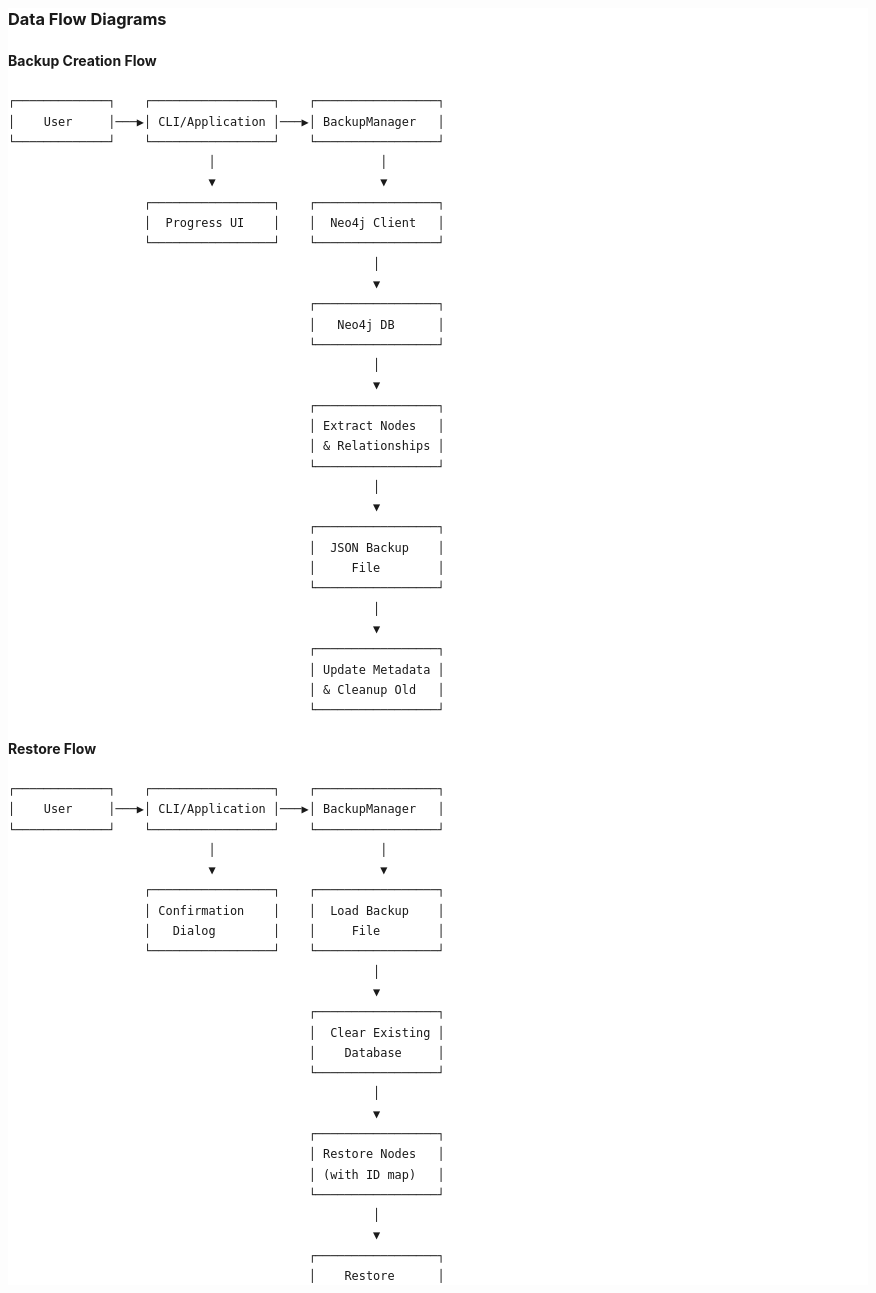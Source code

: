 ### Data Flow Diagrams

#### Backup Creation Flow
```
┌─────────────┐    ┌─────────────────┐    ┌─────────────────┐
│    User     │───▶│ CLI/Application │───▶│ BackupManager   │
└─────────────┘    └─────────────────┘    └─────────────────┘
                            │                       │
                            ▼                       ▼
                   ┌─────────────────┐    ┌─────────────────┐
                   │  Progress UI    │    │  Neo4j Client   │
                   └─────────────────┘    └─────────────────┘
                                                   │
                                                   ▼
                                          ┌─────────────────┐
                                          │   Neo4j DB      │
                                          └─────────────────┘
                                                   │
                                                   ▼
                                          ┌─────────────────┐
                                          │ Extract Nodes   │
                                          │ & Relationships │
                                          └─────────────────┘
                                                   │
                                                   ▼
                                          ┌─────────────────┐
                                          │  JSON Backup    │
                                          │     File        │
                                          └─────────────────┘
                                                   │
                                                   ▼
                                          ┌─────────────────┐
                                          │ Update Metadata │
                                          │ & Cleanup Old   │
                                          └─────────────────┘
```

#### Restore Flow
```
┌─────────────┐    ┌─────────────────┐    ┌─────────────────┐
│    User     │───▶│ CLI/Application │───▶│ BackupManager   │
└─────────────┘    └─────────────────┘    └─────────────────┘
                            │                       │
                            ▼                       ▼
                   ┌─────────────────┐    ┌─────────────────┐
                   │ Confirmation    │    │  Load Backup    │
                   │   Dialog        │    │     File        │
                   └─────────────────┘    └─────────────────┘
                                                   │
                                                   ▼
                                          ┌─────────────────┐
                                          │  Clear Existing │
                                          │    Database     │
                                          └─────────────────┘
                                                   │
                                                   ▼
                                          ┌─────────────────┐
                                          │ Restore Nodes   │
                                          │ (with ID map)   │
                                          └─────────────────┘
                                                   │
                                                   ▼
                                          ┌─────────────────┐
                                          │    Restore      │
```